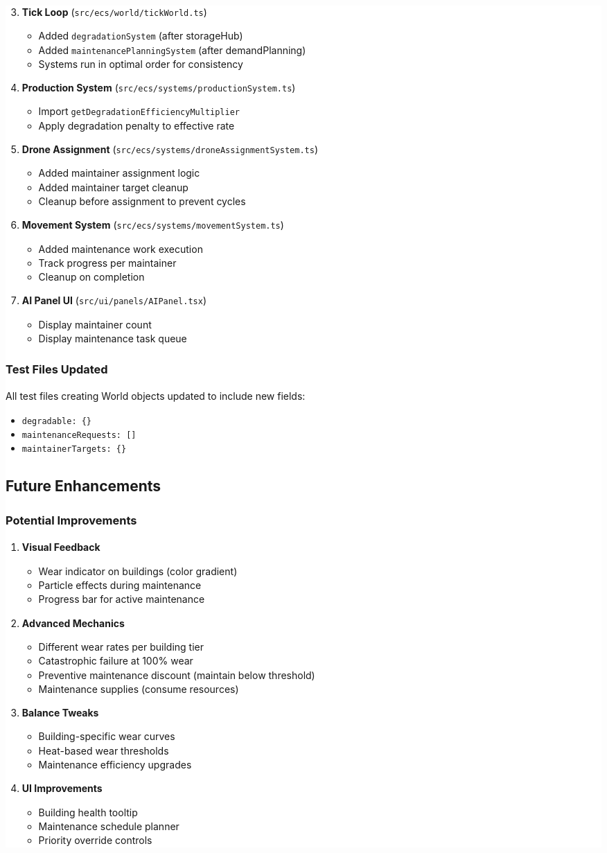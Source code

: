 3. **Tick Loop** (`src/ecs/world/tickWorld.ts`)
   - Added `degradationSystem` (after storageHub)
   - Added `maintenancePlanningSystem` (after demandPlanning)
   - Systems run in optimal order for consistency

4. **Production System** (`src/ecs/systems/productionSystem.ts`)
   - Import `getDegradationEfficiencyMultiplier`
   - Apply degradation penalty to effective rate

5. **Drone Assignment** (`src/ecs/systems/droneAssignmentSystem.ts`)
   - Added maintainer assignment logic
   - Added maintainer target cleanup
   - Cleanup before assignment to prevent cycles

6. **Movement System** (`src/ecs/systems/movementSystem.ts`)
   - Added maintenance work execution
   - Track progress per maintainer
   - Cleanup on completion

7. **AI Panel UI** (`src/ui/panels/AIPanel.tsx`)
   - Display maintainer count
   - Display maintenance task queue

### Test Files Updated

All test files creating World objects updated to include new fields:
- `degradable: {}`
- `maintenanceRequests: []`
- `maintainerTargets: {}`

## Future Enhancements

### Potential Improvements

1. **Visual Feedback**
   - Wear indicator on buildings (color gradient)
   - Particle effects during maintenance
   - Progress bar for active maintenance

2. **Advanced Mechanics**
   - Different wear rates per building tier
   - Catastrophic failure at 100% wear
   - Preventive maintenance discount (maintain below threshold)
   - Maintenance supplies (consume resources)

3. **Balance Tweaks**
   - Building-specific wear curves
   - Heat-based wear thresholds
   - Maintenance efficiency upgrades

4. **UI Improvements**
   - Building health tooltip
   - Maintenance schedule planner
   - Priority override controls
